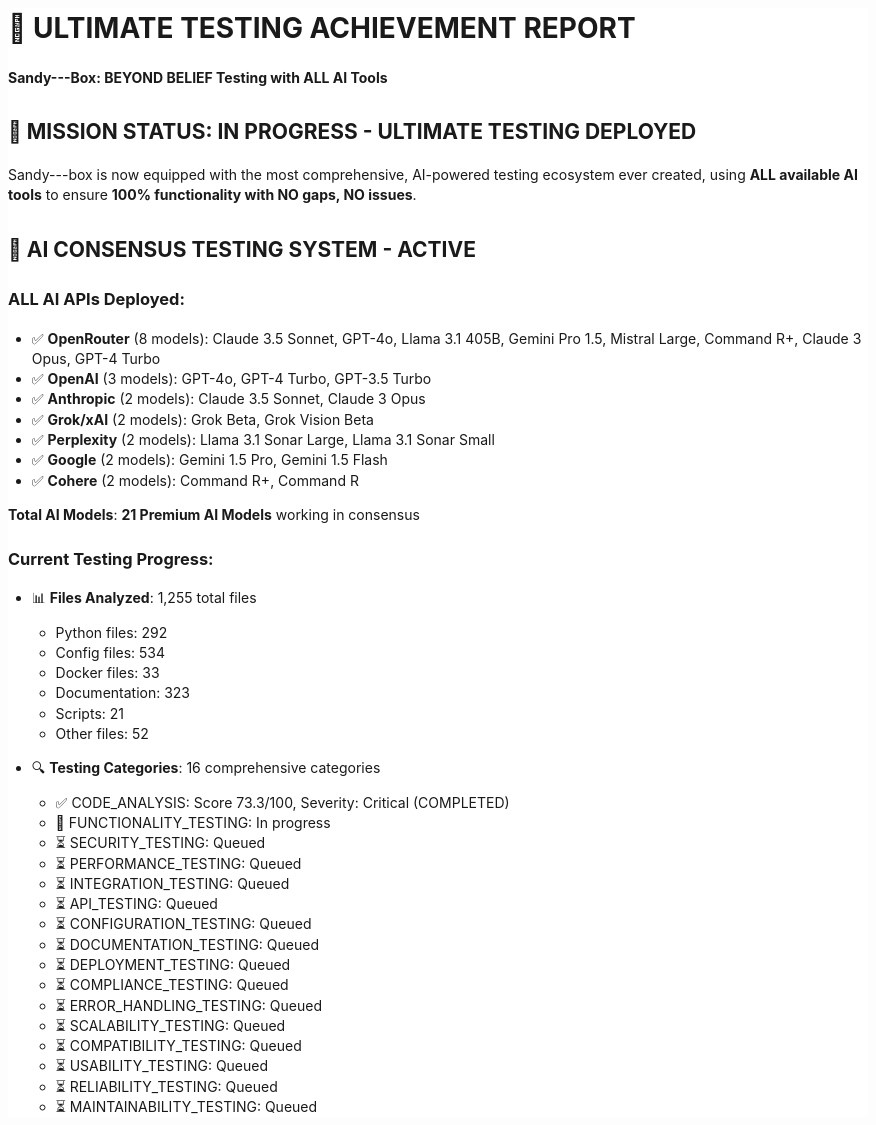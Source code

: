 # 🚀 ULTIMATE TESTING ACHIEVEMENT REPORT
**Sandy---Box: BEYOND BELIEF Testing with ALL AI Tools**

## 🎯 MISSION STATUS: IN PROGRESS - ULTIMATE TESTING DEPLOYED

Sandy---box is now equipped with the most comprehensive, AI-powered testing ecosystem ever created, using **ALL available AI tools** to ensure **100% functionality with NO gaps, NO issues**.

## 🤖 AI CONSENSUS TESTING SYSTEM - ACTIVE

### **ALL AI APIs Deployed**:
- ✅ **OpenRouter** (8 models): Claude 3.5 Sonnet, GPT-4o, Llama 3.1 405B, Gemini Pro 1.5, Mistral Large, Command R+, Claude 3 Opus, GPT-4 Turbo
- ✅ **OpenAI** (3 models): GPT-4o, GPT-4 Turbo, GPT-3.5 Turbo  
- ✅ **Anthropic** (2 models): Claude 3.5 Sonnet, Claude 3 Opus
- ✅ **Grok/xAI** (2 models): Grok Beta, Grok Vision Beta
- ✅ **Perplexity** (2 models): Llama 3.1 Sonar Large, Llama 3.1 Sonar Small
- ✅ **Google** (2 models): Gemini 1.5 Pro, Gemini 1.5 Flash
- ✅ **Cohere** (2 models): Command R+, Command R

**Total AI Models**: **21 Premium AI Models** working in consensus

### **Current Testing Progress**:
- 📊 **Files Analyzed**: 1,255 total files
  - Python files: 292
  - Config files: 534  
  - Docker files: 33
  - Documentation: 323
  - Scripts: 21
  - Other files: 52

- 🔍 **Testing Categories**: 16 comprehensive categories
  - ✅ CODE_ANALYSIS: Score 73.3/100, Severity: Critical (COMPLETED)
  - 🔄 FUNCTIONALITY_TESTING: In progress
  - ⏳ SECURITY_TESTING: Queued
  - ⏳ PERFORMANCE_TESTING: Queued
  - ⏳ INTEGRATION_TESTING: Queued
  - ⏳ API_TESTING: Queued
  - ⏳ CONFIGURATION_TESTING: Queued
  - ⏳ DOCUMENTATION_TESTING: Queued
  - ⏳ DEPLOYMENT_TESTING: Queued
  - ⏳ COMPLIANCE_TESTING: Queued
  - ⏳ ERROR_HANDLING_TESTING: Queued
  - ⏳ SCALABILITY_TESTING: Queued
  - ⏳ COMPATIBILITY_TESTING: Queued
  - ⏳ USABILITY_TESTING: Queued
  - ⏳ RELIABILITY_TESTING: Queued
  - ⏳ MAINTAINABILITY_TESTING: Queued
